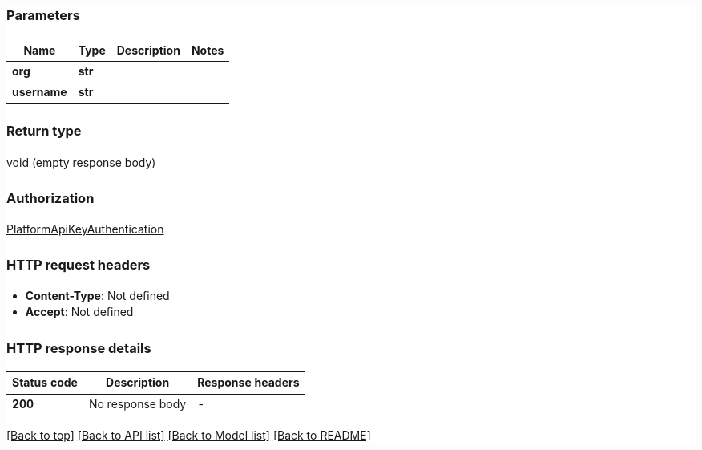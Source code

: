 

### Parameters


Name | Type | Description  | Notes
------------- | ------------- | ------------- | -------------
 **org** | **str**|  | 
 **username** | **str**|  | 

### Return type

void (empty response body)

### Authorization

[PlatformApiKeyAuthentication](../README.md#PlatformApiKeyAuthentication)

### HTTP request headers

 - **Content-Type**: Not defined
 - **Accept**: Not defined

### HTTP response details

| Status code | Description | Response headers |
|-------------|-------------|------------------|
**200** | No response body |  -  |

[[Back to top]](#) [[Back to API list]](../README.md#documentation-for-api-endpoints) [[Back to Model list]](../README.md#documentation-for-models) [[Back to README]](../README.md)

